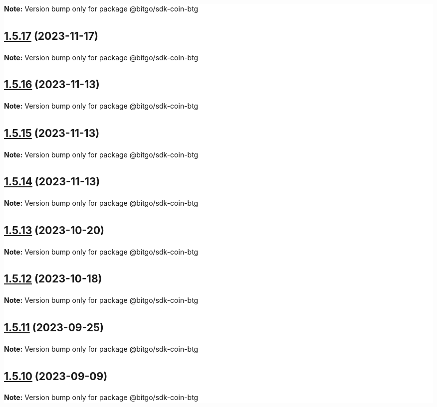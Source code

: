 **Note:** Version bump only for package @bitgo/sdk-coin-btg

## [1.5.17](https://github.com/BitGo/BitGoJS/compare/@bitgo/sdk-coin-btg@1.5.0...@bitgo/sdk-coin-btg@1.5.17) (2023-11-17)

**Note:** Version bump only for package @bitgo/sdk-coin-btg

## [1.5.16](https://github.com/BitGo/BitGoJS/compare/@bitgo/sdk-coin-btg@1.5.0...@bitgo/sdk-coin-btg@1.5.16) (2023-11-13)

**Note:** Version bump only for package @bitgo/sdk-coin-btg

## [1.5.15](https://github.com/BitGo/BitGoJS/compare/@bitgo/sdk-coin-btg@1.5.0...@bitgo/sdk-coin-btg@1.5.15) (2023-11-13)

**Note:** Version bump only for package @bitgo/sdk-coin-btg

## [1.5.14](https://github.com/BitGo/BitGoJS/compare/@bitgo/sdk-coin-btg@1.5.0...@bitgo/sdk-coin-btg@1.5.14) (2023-11-13)

**Note:** Version bump only for package @bitgo/sdk-coin-btg

## [1.5.13](https://github.com/BitGo/BitGoJS/compare/@bitgo/sdk-coin-btg@1.5.0...@bitgo/sdk-coin-btg@1.5.13) (2023-10-20)

**Note:** Version bump only for package @bitgo/sdk-coin-btg

## [1.5.12](https://github.com/BitGo/BitGoJS/compare/@bitgo/sdk-coin-btg@1.5.0...@bitgo/sdk-coin-btg@1.5.12) (2023-10-18)

**Note:** Version bump only for package @bitgo/sdk-coin-btg

## [1.5.11](https://github.com/BitGo/BitGoJS/compare/@bitgo/sdk-coin-btg@1.5.0...@bitgo/sdk-coin-btg@1.5.11) (2023-09-25)

**Note:** Version bump only for package @bitgo/sdk-coin-btg

## [1.5.10](https://github.com/BitGo/BitGoJS/compare/@bitgo/sdk-coin-btg@1.5.0...@bitgo/sdk-coin-btg@1.5.10) (2023-09-09)

**Note:** Version bump only for package @bitgo/sdk-coin-btg
